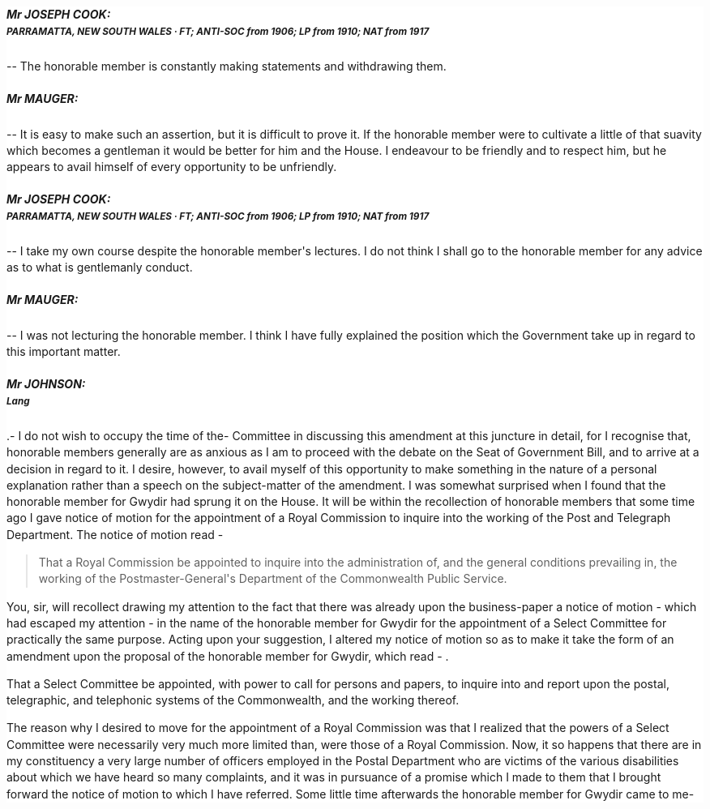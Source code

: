 ##### Mr JOSEPH COOK:<br><small class="text-muted">PARRAMATTA, NEW SOUTH WALES &middot; FT; ANTI-SOC from 1906; LP from 1910; NAT from 1917</small>

--  The honorable member is constantly making statements and withdrawing them. 

##### Mr MAUGER:

-- It is easy to make such an assertion, but it is difficult to prove it. If the honorable member were to cultivate a little of that suavity which becomes a gentleman it would be better for him and the House. I endeavour to be friendly and to respect him, but he appears to avail himself of every opportunity to be unfriendly. 

##### Mr JOSEPH COOK:<br><small class="text-muted">PARRAMATTA, NEW SOUTH WALES &middot; FT; ANTI-SOC from 1906; LP from 1910; NAT from 1917</small>

--  I take my own course despite the honorable member's lectures. I do not think I shall go to the honorable member for any advice as to what is gentlemanly conduct. 

##### Mr MAUGER:

-- I was not lecturing the honorable member. I think I have fully explained the position which the Government take  up  in regard to this important matter. 

##### Mr JOHNSON:<br><small class="text-muted">Lang</small>

.- I do not wish to occupy the time of the- Committee in discussing this amendment at this juncture in detail, for I recognise that, honorable members generally are as anxious as I am to proceed with the debate on the Seat of Government Bill, and to arrive at a decision in regard to it. I desire, however, to avail myself of this opportunity to make something in the nature of a personal explanation rather than a speech on the subject-matter of the amendment. I was somewhat surprised when I found that the honorable member for Gwydir had sprung it on the House. It will be within the recollection of honorable members that some time ago I gave notice of motion for the appointment of a Royal Commission to inquire into the working of the Post and Telegraph Department. The notice of motion read - 

  >That a Royal Commission be appointed to inquire into the administration of, and the general conditions prevailing in, the working of the Postmaster-General's Department of the Commonwealth Public Service. 

You, sir, will recollect drawing my attention to the fact that there was already upon the business-paper a notice of motion - which had escaped my attention - in the name of the honorable member for Gwydir for the appointment of a Select Committee for practically the same purpose. Acting upon your suggestion, I altered my notice of motion so as to make it take the form of an amendment upon the proposal of the honorable member for Gwydir, which read - . 

That a Select Committee be appointed, with power to call for persons and papers, to inquire into and report upon the postal, telegraphic, and telephonic systems of the Commonwealth, and the working thereof. 

The reason why I desired to move for the appointment of a Royal Commission was that I realized that the powers of a Select Committee were necessarily very much more limited than, were those of a Royal Commission. Now, it so happens that there are in my constituency a very large number of officers employed in the Postal Department who are victims of the various disabilities about which we have heard so many complaints, and it was in pursuance of a promise which I made to them that I brought forward the notice of motion to which I have referred. Some little time afterwards the honorable member for Gwydir came to me- 
